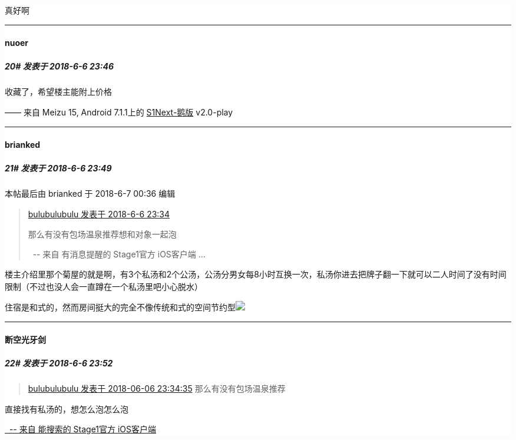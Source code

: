 


真好啊







*****

####  nuoer  
##### 20#       发表于 2018-6-6 23:46




收藏了，希望楼主能附上价格

—— 来自 Meizu 15, Android 7.1.1上的 [S1Next-鹅版](https://github.com/ykrank/S1-Next/releases) v2.0-play







*****

####  brianked  
##### 21#       发表于 2018-6-6 23:49



 本帖最后由 brianked 于 2018-6-7 00:36 编辑 
<blockquote><a href="httphttps://bbs.saraba1st.com/2b/forum.php?mod=redirect&amp;goto=findpost&amp;pid=39899583&amp;ptid=1706126" target="_blank">bulubulubulu 发表于 2018-6-6 23:34</a>

那么有没有包场温泉推荐想和对象一起泡


  -- 来自 有消息提醒的 Stage1官方 iOS客户端 ...</blockquote>
楼主介绍里那个菊屋的就是啊，有3个私汤和2个公汤，公汤分男女每8小时互换一次，私汤你进去把牌子翻一下就可以二人时间了没有时间限制（不过也没人会一直蹲在一个私汤里吧小心脱水）

住宿是和式的，然而房间挺大的完全不像传统和式的空间节约型<img src="https://static.saraba1st.com/image/smiley/face2017/077.png" referrerpolicy="no-referrer">







*****

####  断空光牙剑  
##### 22#       发表于 2018-6-6 23:52



<blockquote><a href="httphttps://bbs.saraba1st.com/2b/forum.php?mod=redirect&amp;goto=findpost&amp;pid=39899583&amp;ptid=1706126" target="_blank">bulubulubulu 发表于 2018-06-06 23:34:35</a>
那么有没有包场温泉推荐</blockquote>直接找有私汤的，想怎么泡怎么泡

[  -- 来自 能搜索的 Stage1官方 iOS客户端](https://itunes.apple.com/fi/app/saraba1st/id1221237470?mt=8)

